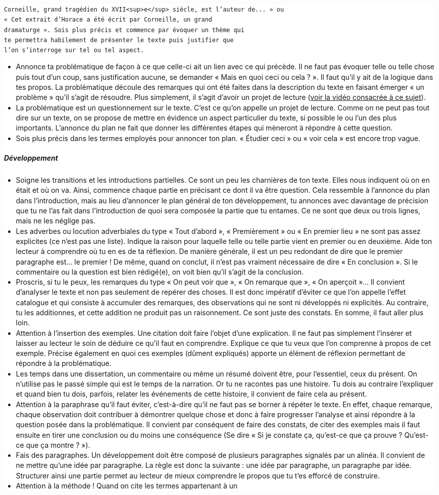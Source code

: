     Corneille, grand tragédien du XVII<sup>e</sup> siècle, est l’auteur de... » ou
    « Cet extrait d’Horace a été écrit par Corneille, un grand
    dramaturge ». Sois plus précis et commence par évoquer un thème qui
    te permettra habilement de présenter le texte puis justifier que
    l’on s’interroge sur tel ou tel aspect.
  - Annonce ta problématique de façon à ce que celle-ci ait un lien avec
    ce qui précède. Il ne faut pas évoquer telle ou telle chose puis
    tout d’un coup, sans justification aucune, se demander « Mais en
    quoi ceci ou cela ? ». Il faut qu’il y ait de la logique dans tes
    propos. La problématique découle des remarques qui ont été faites
    dans la description du texte en faisant émerger « un problème »
    qu’il s’agit de résoudre. Plus simplement, il s’agit d’avoir un
    projet de lecture ([voir la vidéo consacrée à ce sujet](https://youtu.be/yhuH4ze50uo)).
  - La problématique est un questionnement sur le texte. C’est ce qu’on
    appelle un projet de lecture. Comme on ne peut pas tout dire sur un
    texte, on se propose de mettre en évidence un aspect particulier du
    texte, si possible le ou l’un des plus importants. L’annonce du plan ne fait que donner les différentes étapes qui mèneront à répondre à cette question.
  - Sois plus précis dans les termes employés pour annoncer ton plan.
    « Étudier ceci » ou « voir cela » est encore trop vague.
    
##### Développement

  - Soigne les transitions et les introductions partielles. Ce sont un
    peu les charnières de ton texte. Elles nous indiquent où on en était
    et où on va. Ainsi, commence chaque partie en précisant ce dont il
    va être question. Cela ressemble à l’annonce du plan dans l’introduction, mais au lieu d’annoncer le plan général de ton
    développement, tu annonces avec davantage de précision que tu ne
    l’as fait dans l’introduction de quoi sera composée la partie que
    tu entames. Ce ne sont que deux ou trois lignes, mais ne les néglige pas.
  - Les adverbes ou locution adverbiales du type « Tout d’abord », « Premièrement » ou « En premier lieu » ne sont pas assez explicites (ce n’est pas une liste). Indique la raison pour laquelle telle ou telle partie vient en premier ou en deuxième. Aide ton lecteur à comprendre où tu en es de ta réflexion. De manière générale, il est un peu redondant de dire que le premier paragraphe est... le premier ! De même, quand on conclut, il n’est pas vraiment nécessaire de dire « En conclusion ». Si le commentaire ou la question est bien rédigé(e), on voit bien qu’il s’agit de la conclusion.
  - Proscris, si tu le peux, les remarques du type « On peut voir que », « On remarque que », « On aperçoit »... Il convient d’analyser le texte et non pas seulement de repérer des choses. Il est donc impératif d’éviter ce que l’on appelle l’effet catalogue et qui consiste à accumuler des remarques, des observations qui ne sont ni développés ni explicités. Au contraire, tu les additionnes, et cette addition ne produit pas un raisonnement. Ce sont juste des constats. En somme, il faut aller plus loin.
  - Attention à l’insertion des exemples. Une citation doit faire l’objet d’une explication. Il ne faut pas simplement l’insérer et laisser au lecteur le soin de déduire ce qu’il faut en comprendre. Explique ce que tu veux que l’on comprenne à propos de cet exemple. Précise également en quoi ces exemples (dûment expliqués) apporte un élément de réflexion permettant de répondre à la problématique.
  - Les temps dans une dissertation, un commentaire ou même un résumé
    doivent être, pour l’essentiel, ceux du présent. On n’utilise pas le
    passé simple qui est le temps de la narration. Or tu ne racontes pas une histoire. Tu dois au contraire l’expliquer et quand bien tu
    dois, parfois, relater les événements de cette histoire, il convient de faire cela au présent.
  - Attention à la paraphrase qu’il faut éviter, c’est-à-dire qu’il ne
    faut pas se borner à répéter le texte. En effet, chaque remarque,
    chaque observation doit contribuer à démontrer quelque chose et donc à faire progresser l’analyse et ainsi répondre à la question posée dans la problématique. Il convient par conséquent de faire des constats, de citer des exemples mais il faut ensuite en tirer une conclusion ou du moins une conséquence (Se dire « Si je constate ça, qu’est-ce que ça prouve ? Qu’est-ce que ça montre ? »).
  - Fais des paragraphes. Un développement doit être composé de
    plusieurs paragraphes signalés par un alinéa. Il convient de ne
    mettre qu’une idée par paragraphe. La règle est donc la suivante :
    une idée par paragraphe, un paragraphe par idée. Structurer ainsi
    une partie permet au lecteur de mieux comprendre le propos que tu t’es efforcé de construire.
  - Attention à la méthode ! Quand on cite les termes appartenant à un